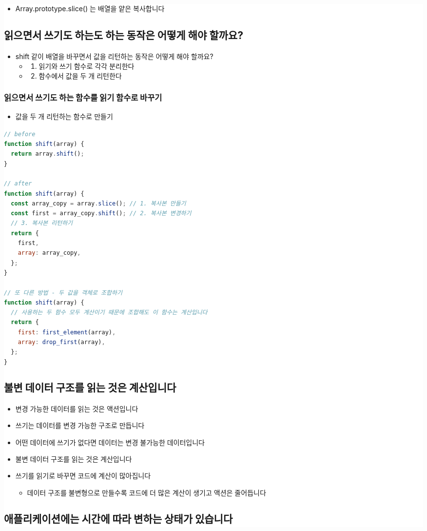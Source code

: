 - Array.prototype.slice() 는 배열을 얕은 복사합니다

## 읽으면서 쓰기도 하는도 하는 동작은 어떻게 해야 할까요?

- shift 같이 배열을 바꾸면서 값을 리턴하는 동작은 어떻게 해야 할까요?
  - 1. 읽기와 쓰기 함수로 각각 분리한다
  - 2. 함수에서 값을 두 개 리턴한다

### 읽으면서 쓰기도 하는 함수를 읽기 함수로 바꾸기

- 값을 두 개 리턴하는 함수로 만들기

```js
// before
function shift(array) {
  return array.shift();
}

// after
function shift(array) {
  const array_copy = array.slice(); // 1. 복사본 만들기
  const first = array_copy.shift(); // 2. 복사본 변경하기
  // 3. 복사본 리턴하기
  return {
    first,
    array: array_copy,
  };
}

// 또 다른 방법 - 두 값을 객체로 조합하기
function shift(array) {
  // 사용하는 두 함수 모두 계산이기 때문에 조합해도 이 함수는 계산입니다
  return {
    first: first_element(array),
    array: drop_first(array),
  };
}
```

## 불변 데이터 구조를 읽는 것은 계산입니다

- 변경 가능한 데이터를 읽는 것은 액션입니다

- 쓰기는 데이터를 변경 가능한 구조로 만듭니다

- 어떤 데이터에 쓰기가 없다면 데이터는 변경 불가능한 데이터입니다

- 불변 데이터 구조를 읽는 것은 계산입니다

- 쓰기를 읽기로 바꾸면 코드에 계산이 많아집니다
  - 데이터 구조를 불변형으로 만들수록 코드에 더 많은 계산이 생기고 액션은 줄어듭니다

## 애플리케이션에는 시간에 따라 변하는 상태가 있습니다
